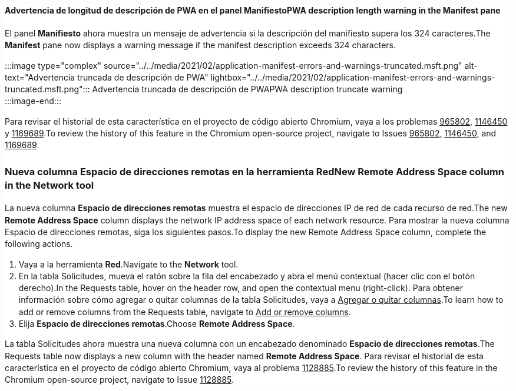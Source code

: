 #### <a name="pwa-description-length-warning-in-the-manifest-pane"></a><span data-ttu-id="a732f-207">Advertencia de longitud de descripción de PWA en el panel Manifiesto</span><span class="sxs-lookup"><span data-stu-id="a732f-207">PWA description length warning in the Manifest pane</span></span>

<span data-ttu-id="a732f-208">El panel **Manifiesto** ahora muestra un mensaje de advertencia si la descripción del manifiesto supera los 324 caracteres.</span><span class="sxs-lookup"><span data-stu-id="a732f-208">The **Manifest** pane now displays a warning message if the manifest description exceeds 324 characters.</span></span>  

:::image type="complex" source="../../media/2021/02/application-manifest-errors-and-warnings-truncated.msft.png" alt-text="Advertencia truncada de descripción de PWA" lightbox="../../media/2021/02/application-manifest-errors-and-warnings-truncated.msft.png":::
   <span data-ttu-id="a732f-210">Advertencia truncada de descripción de PWA</span><span class="sxs-lookup"><span data-stu-id="a732f-210">PWA description truncate warning</span></span>  
:::image-end:::  

<span data-ttu-id="a732f-211">Para revisar el historial de esta característica en el proyecto de código abierto Chromium, vaya a los problemas [965802][CR965802], [1146450][CR1146450] y [1169689][CR1169689].</span><span class="sxs-lookup"><span data-stu-id="a732f-211">To review the history of this feature in the Chromium open-source project, navigate to Issues [965802][CR965802], [1146450][CR1146450], and [1169689][CR1169689].</span></span>  

### <a name="new-remote-address-space-column-in-the-network-tool"></a><span data-ttu-id="a732f-212">Nueva columna Espacio de direcciones remotas en la herramienta Red</span><span class="sxs-lookup"><span data-stu-id="a732f-212">New Remote Address Space column in the Network tool</span></span>  

  
<span data-ttu-id="a732f-213">La nueva columna **Espacio de direcciones remotas** muestra el espacio de direcciones IP de red de cada recurso de red.</span><span class="sxs-lookup"><span data-stu-id="a732f-213">The new **Remote Address Space** column displays the network IP address space of each network resource.</span></span>  <span data-ttu-id="a732f-214">Para mostrar la nueva columna Espacio de direcciones remotas, siga los siguientes pasos.</span><span class="sxs-lookup"><span data-stu-id="a732f-214">To display the new Remote Address Space column, complete the following actions.</span></span>  

1.  <span data-ttu-id="a732f-215">Vaya a la herramienta **Red**.</span><span class="sxs-lookup"><span data-stu-id="a732f-215">Navigate to the **Network** tool.</span></span>  
1.  <span data-ttu-id="a732f-216">En la tabla Solicitudes, mueva el ratón sobre la fila del encabezado y abra el menú contextual \(hacer clic con el botón derecho\).</span><span class="sxs-lookup"><span data-stu-id="a732f-216">In the Requests table, hover on the header row, and open the contextual menu \(right-click\).</span></span>  <span data-ttu-id="a732f-217">Para obtener información sobre cómo agregar o quitar columnas de la tabla Solicitudes, vaya a [Agregar o quitar columnas][DevtoolsNetworkReferenceAddRemoveColumns].</span><span class="sxs-lookup"><span data-stu-id="a732f-217">To learn how to add or remove columns from the Requests table, navigate to [Add or remove columns][DevtoolsNetworkReferenceAddRemoveColumns].</span></span>  
1.  <span data-ttu-id="a732f-218">Elija **Espacio de direcciones remotas**.</span><span class="sxs-lookup"><span data-stu-id="a732f-218">Choose **Remote Address Space**.</span></span>  
    
<span data-ttu-id="a732f-219">La tabla Solicitudes ahora muestra una nueva columna con un encabezado denominado **Espacio de direcciones remotas**.</span><span class="sxs-lookup"><span data-stu-id="a732f-219">The Requests table now displays a new column with the header named **Remote Address Space**.</span></span>  <span data-ttu-id="a732f-220">Para revisar el historial de esta característica en el proyecto de código abierto Chromium, vaya al problema [1128885][CR1128885].</span><span class="sxs-lookup"><span data-stu-id="a732f-220">To review the history of this feature in the Chromium open-source project, navigate to Issue [1128885][CR1128885].</span></span>  


[DevtoolsAccessibilityReferenceTheAccessibilityPane]: /microsoft-edge/devtools-guide-chromium/accessibility/reference#the-accessibility-pane "El panel Accesibilidad: referencia de accesibilidad | Microsoft Docs"  
[DevtoolsCommandMenuIndex]: /microsoft-edge/devtools-guide-chromium/command-menu/index "Ejecutar comandos con el menú de comandos DevTools de Microsoft Edge | Microsoft Docs"  
[DevtoolsConsoleReferenceFilterByLogLevel]: /microsoft-edge/devtools-guide-chromium/console/reference#filter-by-log-level "Filtrar por nivel de registro: referencia de consola | Microsoft Docs"  
[DevtoolsConsoleReferenceFilterMessages]: /microsoft-edge/devtools-guide-chromium/console/reference#filter-messages "Filtrar mensajes: referencia de consola | Microsoft Docs"  
[DevtoolsConsoleReferenceOpenConsoleSidebar]: /microsoft-edge/devtools-guide-chromium/console/reference#open-the-console-sidebar "Abrir la barra lateral de la consola: referencia de consola | Microsoft Docs"  
[DevtoolsCustomizeIndexSettings]: /microsoft-edge/devtools-guide-chromium/customize/index#settings "Configuración: personalizar Microsoft Edge DevTools | Microsoft Docs"  
[DevtoolsCustomizeShortcuts]: /microsoft-edge/devtools-guide-chromium/customize/shortcuts "Personalización de accesos rápidos de teclado en las herramientas de desarrollo de Microsoft Edge | Microsoft Docs"  
[DevtoolsExperimentalFeaturesIndexEnablePlusButtonTabMenusToOpenMoreTools]: /microsoft-edge/devtools-guide-chromium/experimental-features/index#enable--button-tab-menus-to-open-more-tools "Habilitar + menús de las pestañas de los botones para abrir más herramientas: características experimentales | Microsoft Docs"  
[DevtoolsExperimentalFeaturesIndexTurnOnExperimentalFeatures]: /microsoft-edge/devtools-guide-chromium/experimental-features/index#turn-on-experimental-features "Activar características experimentales: características experimentales | Microsoft Docs"  
[DevtoolsNetworkReferenceAddRemoveColumns]: /microsoft-edge/devtools-guide-chromium/network/reference#add-or-remove-columns "Agregar o quitar columnas: referencia de análisis de red | Microsoft Docs"  
[DevtoolsNetworkReferenceDisplayInitiatorsDependencies]: /microsoft-edge/devtools-guide-chromium/network/reference#display-initiators-and-dependencies "Mostrar iniciadores y dependencias: referencia de análisis de red | Microsoft Docs"  
[ProgressiveWebAppsIndex]: /microsoft-edge/progressive-web-apps-chromium/index "Información general de aplicaciones web progresivas en Windows | Microsoft Docs"  
[MicrosoftEdgePreviewChannels]: https://www.microsoftedgeinsider.com/download "Canales de vista previa de Microsoft Edge"  
[VisualstudioCodeDocsEditorExtensionGalleryUpdateExtensionManually]: https://code.visualstudio.com/docs/editor/extension-gallery#_update-an-extension-manually "Actualizar una extensión manualmente: Extension Marketplace | Visual Studio Code"  
[VisualstudioMarketplaceMsEdgedevtoolsVscodeEdgeDevtools]: https://marketplace.visualstudio.com/items?itemName=ms-edgedevtools.vscode-edge-devtools "Herramientas de Microsoft Edge para Visual Studio Code | Visual Studio Marketplace"  
[ChromeDeveloperBlogImprovedPwaOfflineDetection]: https://developer.chrome.com/blog/improved-pwa-offline-detection "Mejora de la detección de la compatibilidad sin conexión de la aplicación web progresiva | Desarrolladores de Chrome"  
[ChromestatusFeature5354410980933632]: https://www.chromestatus.com/feature/5354410980933632 "Consulta multimedia de gama de colores | Estado de la plataforma Chrome"  
[CRIssuesList]: https://bugs.chromium.org/p/chromium/issues/list "Errores de Chromium"  
[CR174309]: https://crbug.com/174309 "Problema 174309: DevTools: permitir la personalización de accesos rápidos de teclado o enlaces de clave | Errores de Chromium"  
[CR887173]: https://crbug.com/887173 "Problema 887173: DevTools: Inspección completa del árbol de accesibilidad | Errores de Chromium"  
[CR965802]: https://crbug.com/965802 "Problema 965802: Implementar la detección de funcionalidad sin conexión del trabajador del servicio que precise | Errores de Chromium"  
[CR1073887]: https://crbug.com/1073887 "Problema 1073887: DevTools: @media (gama de colores: ...) emulación de espacio de color | Errores de Chromium"  
[CR1128885]: https://crbug.com/1128885 "Problema 1128885: Compatibilidad de DevTools para CORS-RFC1918 | Errores de Chromium"  
[CR1146450]: https://crbug.com/1146450 "Problema 1146450: [Android] Implementar las instalaciones de la hoja inferior | Errores de Chromium"  
[CR1158276]: https://crbug.com/1158276 "Problema 1158276: No se puede expandir o contratar el panel &quot;Solicitar cadena de iniciador&quot; mediante las teclas de dirección en la sección &quot;Red&quot; de DevTools | Errores de Chromium"  
[CR1158827]: https://crbug.com/1158827 "Problema 1158827: [Directiva de permisos] Implementar la compatibilidad de DevTools para la directiva de permisos | Errores de Chromium"  
[CR1160637]: https://crbug.com/1160637 "Problema 1160637: El foco en &quot;Solicitar cadena de iniciador&quot; se ve incompleto en la sección &quot;Red&quot; de la ventana &quot;Herramientas para desarrolladores&quot; | Errores de Chromium"  
[CR1161427]: https://crbug.com/1161427 "Problema 1161427: &#9730; compatibilidad con la depuración de atributos de cookies SameParty en DevTools | Errores de Chromium"  
[CR1166710]: https://crbug.com/1166710 "Problema 1166710: activar el experimento de herramientas flexbox de forma predeterminada | Errores de Chromium"  
[CR1169689]: https://crbug.com/1169689 "Problema 1169689: La hoja inferior de instalación de PWA no debe incluir categorías | Errores de Chromium"  
[CR1175699]: https://crbug.com/1175699 "Problema 1175699: Editor de Flexbox | Errores de Chromium"  
[CR1177685]: https://crbug.com/1177685 "Problema 1177685: Quitar la compatibilidad con un fn.displayName no estándar | Errores de Chromium"  
[CR1178530]: https://crbug.com/1178530 "Problema 1178530: la consola no evita las comillas dobles al imprimir cadenas | Errores de Chromium"  
[CsswgDraftsMediaqueries4ColorGamut]: https://drafts.csswg.org/mediaqueries-4#color-gamut "Calidad de visualización de color: la característica &quot;gama de colores&quot; | Borradores del editor de grupo de trabajo CSS"  
[GithubMicrosoftedgeMsedgeexplainersBlobMainDevtoolsFocusmodeExplainer]: https://github.com/MicrosoftEdge/MSEdgeExplainers/blob/main/DevTools/FocusMode/explainer.md "DevTools: Interfaz de usuario del modo de enfoque: MicrosoftEdge/MSEdgeExplainers | GitHub"  
[GithubMicrosoftVscodeEdgeDevtools]: https://github.com/microsoft/vscode-edge-devtools "microsoft/vscode-edge-devtools | GitHub"  
[GithubPrivacycgFirstPartySets]: https://github.com/privacycg/first-party-sets "Conjuntos de primera | GitHub"  
[GithubW3cWebappsecPermissionsPolicyBlobMainPermissionsPolicyExplainer]: https://github.com/w3c/webappsec-permissions-policy/blob/main/permissions-policy-explainer.md "Explicador de directivas de permisos | GitHub"  
[MdnJavascriptReferenceGlobalObjectsFunctionName]: https://developer.mozilla.org/docs/Web/JavaScript/Reference/Global_Objects/Function/name "Function.name | MDN"  
[CCA4IL]: https://creativecommons.org/licenses/by/4.0  
[CCby4Image]: https://i.creativecommons.org/l/by/4.0/88x31.png  
[GoogleSitePolicies]: https://developers.google.com/terms/site-policies  
[JecelynYeen]: https://developers.google.com/web/resources/contributors/jecelynyeen  